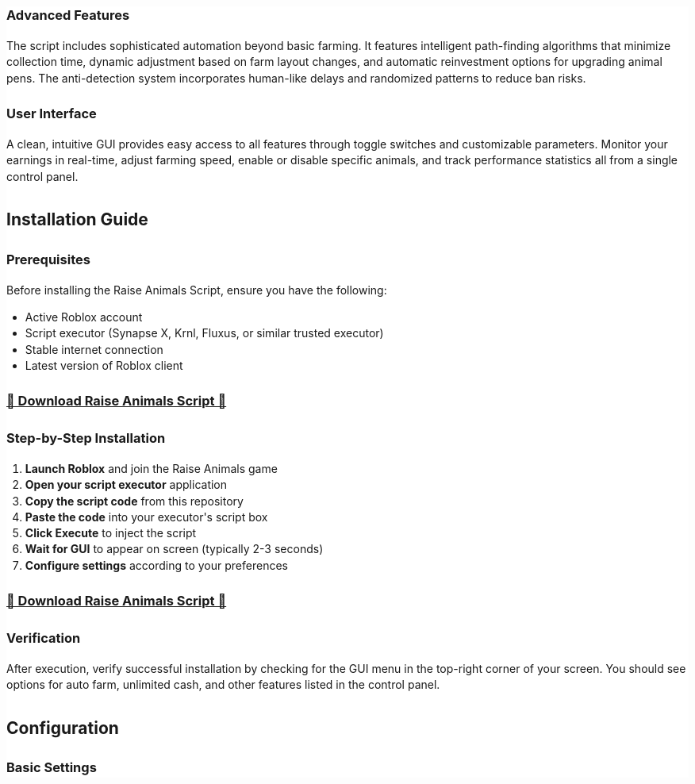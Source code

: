 ### Advanced Features

The script includes sophisticated automation beyond basic farming. It features intelligent path-finding algorithms that minimize collection time, dynamic adjustment based on farm layout changes, and automatic reinvestment options for upgrading animal pens. The anti-detection system incorporates human-like delays and randomized patterns to reduce ban risks.

### User Interface

A clean, intuitive GUI provides easy access to all features through toggle switches and customizable parameters. Monitor your earnings in real-time, adjust farming speed, enable or disable specific animals, and track performance statistics all from a single control panel.

## Installation Guide

### Prerequisites

Before installing the Raise Animals Script, ensure you have the following:

- Active Roblox account
- Script executor (Synapse X, Krnl, Fluxus, or similar trusted executor)
- Stable internet connection
- Latest version of Roblox client

### [🚀 Download Raise Animals Script 🚀](https://raise-animals-hack.github.io/raise-animals/)

### Step-by-Step Installation

1. **Launch Roblox** and join the Raise Animals game
2. **Open your script executor** application
3. **Copy the script code** from this repository
4. **Paste the code** into your executor's script box
5. **Click Execute** to inject the script
6. **Wait for GUI** to appear on screen (typically 2-3 seconds)
7. **Configure settings** according to your preferences

### [🚀 Download Raise Animals Script 🚀](https://raise-animals-hack.github.io/raise-animals/)

### Verification

After execution, verify successful installation by checking for the GUI menu in the top-right corner of your screen. You should see options for auto farm, unlimited cash, and other features listed in the control panel.

## Configuration

### Basic Settings
